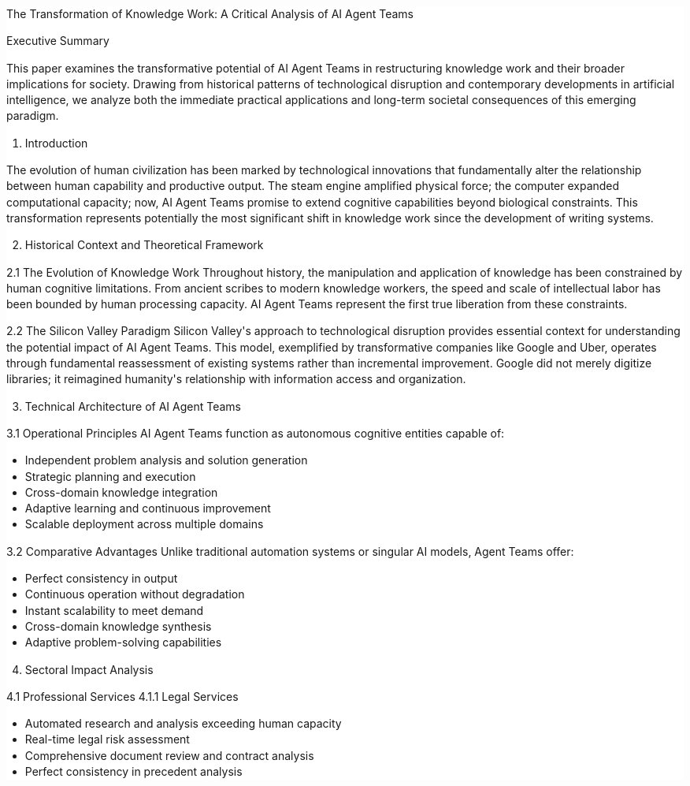 <antArtifact identifier="ai-transformation-document" type="text/markdown" title="The Transformation of Knowledge Work: A Critical Analysis of AI Agent Teams">
The Transformation of Knowledge Work:
A Critical Analysis of AI Agent Teams

Executive Summary

This paper examines the transformative potential of AI Agent Teams in restructuring knowledge work and their broader implications for society. Drawing from historical patterns of technological disruption and contemporary developments in artificial intelligence, we analyze both the immediate practical applications and long-term societal consequences of this emerging paradigm.

1. Introduction

The evolution of human civilization has been marked by technological innovations that fundamentally alter the relationship between human capability and productive output. The steam engine amplified physical force; the computer expanded computational capacity; now, AI Agent Teams promise to extend cognitive capabilities beyond biological constraints. This transformation represents potentially the most significant shift in knowledge work since the development of writing systems.

2. Historical Context and Theoretical Framework

2.1 The Evolution of Knowledge Work
Throughout history, the manipulation and application of knowledge has been constrained by human cognitive limitations. From ancient scribes to modern knowledge workers, the speed and scale of intellectual labor has been bounded by human processing capacity. AI Agent Teams represent the first true liberation from these constraints.

2.2 The Silicon Valley Paradigm
Silicon Valley's approach to technological disruption provides essential context for understanding the potential impact of AI Agent Teams. This model, exemplified by transformative companies like Google and Uber, operates through fundamental reassessment of existing systems rather than incremental improvement. Google did not merely digitize libraries; it reimagined humanity's relationship with information access and organization.

3. Technical Architecture of AI Agent Teams

3.1 Operational Principles
AI Agent Teams function as autonomous cognitive entities capable of:
- Independent problem analysis and solution generation
- Strategic planning and execution
- Cross-domain knowledge integration
- Adaptive learning and continuous improvement
- Scalable deployment across multiple domains

3.2 Comparative Advantages
Unlike traditional automation systems or singular AI models, Agent Teams offer:
- Perfect consistency in output
- Continuous operation without degradation
- Instant scalability to meet demand
- Cross-domain knowledge synthesis
- Adaptive problem-solving capabilities

4. Sectoral Impact Analysis

4.1 Professional Services
4.1.1 Legal Services
- Automated research and analysis exceeding human capacity
- Real-time legal risk assessment
- Comprehensive document review and contract analysis
- Perfect consistency in precedent analysis
